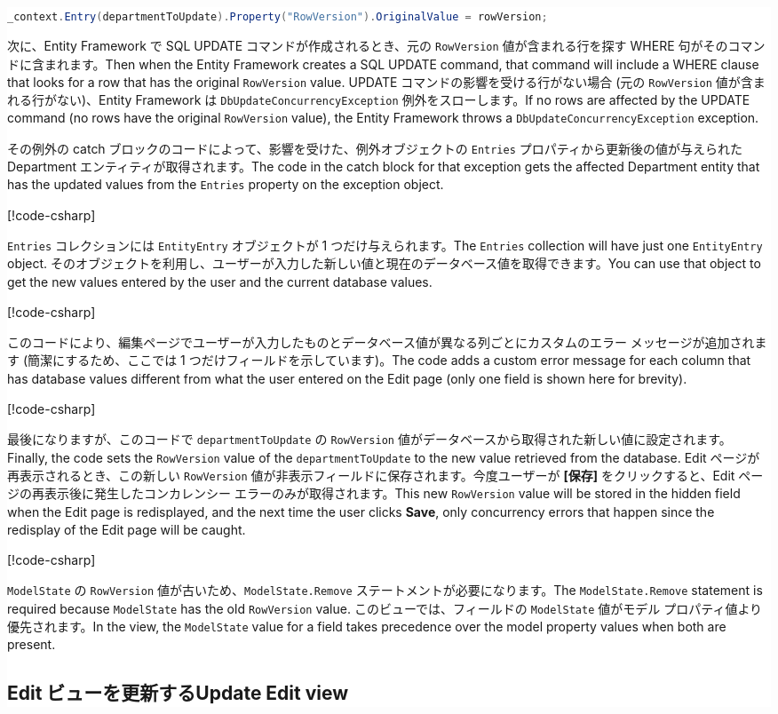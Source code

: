 ```csharp
_context.Entry(departmentToUpdate).Property("RowVersion").OriginalValue = rowVersion;
```

<span data-ttu-id="dca15-212">次に、Entity Framework で SQL UPDATE コマンドが作成されるとき、元の `RowVersion` 値が含まれる行を探す WHERE 句がそのコマンドに含まれます。</span><span class="sxs-lookup"><span data-stu-id="dca15-212">Then when the Entity Framework creates a SQL UPDATE command, that command will include a WHERE clause that looks for a row that has the original `RowVersion` value.</span></span> <span data-ttu-id="dca15-213">UPDATE コマンドの影響を受ける行がない場合 (元の `RowVersion` 値が含まれる行がない)、Entity Framework は `DbUpdateConcurrencyException` 例外をスローします。</span><span class="sxs-lookup"><span data-stu-id="dca15-213">If no rows are affected by the UPDATE command (no rows have the original `RowVersion` value),  the Entity Framework throws a `DbUpdateConcurrencyException` exception.</span></span>

<span data-ttu-id="dca15-214">その例外の catch ブロックのコードによって、影響を受けた、例外オブジェクトの `Entries` プロパティから更新後の値が与えられた Department エンティティが取得されます。</span><span class="sxs-lookup"><span data-stu-id="dca15-214">The code in the catch block for that exception gets the affected Department entity that has the updated values from the `Entries` property on the exception object.</span></span>

[!code-csharp[](intro/samples/cu/Controllers/DepartmentsController.cs?range=164)]

<span data-ttu-id="dca15-215">`Entries` コレクションには `EntityEntry` オブジェクトが 1 つだけ与えられます。</span><span class="sxs-lookup"><span data-stu-id="dca15-215">The `Entries` collection will have just one `EntityEntry` object.</span></span>  <span data-ttu-id="dca15-216">そのオブジェクトを利用し、ユーザーが入力した新しい値と現在のデータベース値を取得できます。</span><span class="sxs-lookup"><span data-stu-id="dca15-216">You can use that object to get the new values entered by the user and the current database values.</span></span>

[!code-csharp[](intro/samples/cu/Controllers/DepartmentsController.cs?range=165-166)]

<span data-ttu-id="dca15-217">このコードにより、編集ページでユーザーが入力したものとデータベース値が異なる列ごとにカスタムのエラー メッセージが追加されます (簡潔にするため、ここでは 1 つだけフィールドを示しています)。</span><span class="sxs-lookup"><span data-stu-id="dca15-217">The code adds a custom error message for each column that has database values different from what the user entered on the Edit page (only one field is shown here for brevity).</span></span>

[!code-csharp[](intro/samples/cu/Controllers/DepartmentsController.cs?range=174-178)]

<span data-ttu-id="dca15-218">最後になりますが、このコードで `departmentToUpdate` の `RowVersion` 値がデータベースから取得された新しい値に設定されます。</span><span class="sxs-lookup"><span data-stu-id="dca15-218">Finally, the code sets the `RowVersion` value of the `departmentToUpdate` to the new value retrieved from the database.</span></span> <span data-ttu-id="dca15-219">Edit ページが再表示されるとき、この新しい `RowVersion` 値が非表示フィールドに保存されます。今度ユーザーが **[保存]** をクリックすると、Edit ページの再表示後に発生したコンカレンシー エラーのみが取得されます。</span><span class="sxs-lookup"><span data-stu-id="dca15-219">This new `RowVersion` value will be stored in the hidden field when the Edit page is redisplayed, and the next time the user clicks **Save**, only concurrency errors that happen since the redisplay of the Edit page will be caught.</span></span>

[!code-csharp[](intro/samples/cu/Controllers/DepartmentsController.cs?range=199-200)]

<span data-ttu-id="dca15-220">`ModelState` の `RowVersion` 値が古いため、`ModelState.Remove` ステートメントが必要になります。</span><span class="sxs-lookup"><span data-stu-id="dca15-220">The `ModelState.Remove` statement is required because `ModelState` has the old `RowVersion` value.</span></span> <span data-ttu-id="dca15-221">このビューでは、フィールドの `ModelState` 値がモデル プロパティ値より優先されます。</span><span class="sxs-lookup"><span data-stu-id="dca15-221">In the view, the `ModelState` value for a field takes precedence over the model property values when both are present.</span></span>

## <a name="update-edit-view"></a><span data-ttu-id="dca15-222">Edit ビューを更新する</span><span class="sxs-lookup"><span data-stu-id="dca15-222">Update Edit view</span></span>
